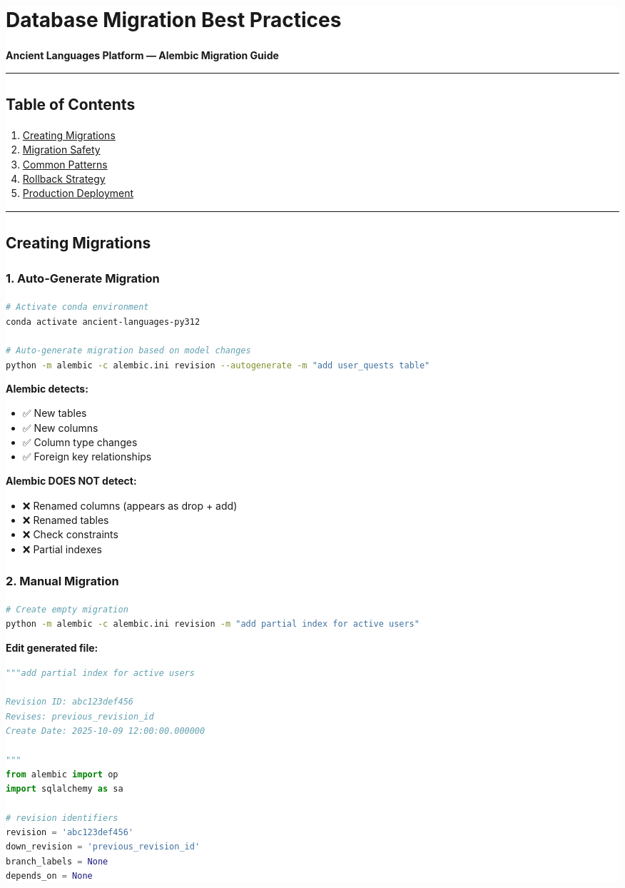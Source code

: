 # Database Migration Best Practices

**Ancient Languages Platform — Alembic Migration Guide**

---

## Table of Contents

1. [Creating Migrations](#creating-migrations)
2. [Migration Safety](#migration-safety)
3. [Common Patterns](#common-patterns)
4. [Rollback Strategy](#rollback-strategy)
5. [Production Deployment](#production-deployment)

---

## Creating Migrations

### 1. Auto-Generate Migration

```bash
# Activate conda environment
conda activate ancient-languages-py312

# Auto-generate migration based on model changes
python -m alembic -c alembic.ini revision --autogenerate -m "add user_quests table"
```

**Alembic detects:**
- ✅ New tables
- ✅ New columns
- ✅ Column type changes
- ✅ Foreign key relationships

**Alembic DOES NOT detect:**
- ❌ Renamed columns (appears as drop + add)
- ❌ Renamed tables
- ❌ Check constraints
- ❌ Partial indexes

### 2. Manual Migration

```bash
# Create empty migration
python -m alembic -c alembic.ini revision -m "add partial index for active users"
```

**Edit generated file:**

```python
"""add partial index for active users

Revision ID: abc123def456
Revises: previous_revision_id
Create Date: 2025-10-09 12:00:00.000000

"""
from alembic import op
import sqlalchemy as sa

# revision identifiers
revision = 'abc123def456'
down_revision = 'previous_revision_id'
branch_labels = None
depends_on = None
```